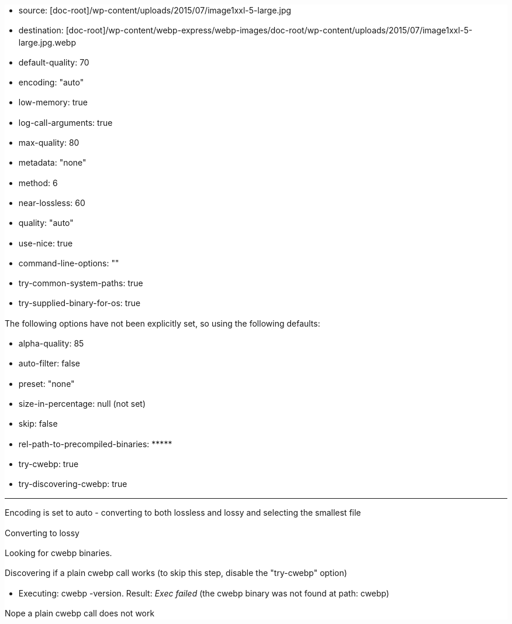 - source: [doc-root]/wp-content/uploads/2015/07/image1xxl-5-large.jpg

- destination: [doc-root]/wp-content/webp-express/webp-images/doc-root/wp-content/uploads/2015/07/image1xxl-5-large.jpg.webp

- default-quality: 70

- encoding: "auto"

- low-memory: true

- log-call-arguments: true

- max-quality: 80

- metadata: "none"

- method: 6

- near-lossless: 60

- quality: "auto"

- use-nice: true

- command-line-options: ""

- try-common-system-paths: true

- try-supplied-binary-for-os: true


The following options have not been explicitly set, so using the following defaults:

- alpha-quality: 85

- auto-filter: false

- preset: "none"

- size-in-percentage: null (not set)

- skip: false

- rel-path-to-precompiled-binaries: *****

- try-cwebp: true

- try-discovering-cwebp: true

------------


Encoding is set to auto - converting to both lossless and lossy and selecting the smallest file


Converting to lossy

Looking for cwebp binaries.

Discovering if a plain cwebp call works (to skip this step, disable the "try-cwebp" option)

- Executing: cwebp -version. Result: *Exec failed* (the cwebp binary was not found at path: cwebp)

Nope a plain cwebp call does not work

